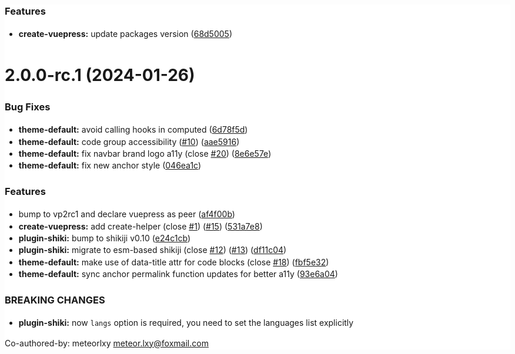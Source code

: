 ### Features

- **create-vuepress:** update packages version ([68d5005](https://github.com/vuepress/ecosystem/commit/68d5005b3d5eabc8e9e473bf498038edd3043901))

# 2.0.0-rc.1 (2024-01-26)

### Bug Fixes

- **theme-default:** avoid calling hooks in computed ([6d78f5d](https://github.com/vuepress/ecosystem/commit/6d78f5d0972c023027f44ae891833657f1da0adb))
- **theme-default:** code group accessibility ([#10](https://github.com/vuepress/ecosystem/issues/10)) ([aae5916](https://github.com/vuepress/ecosystem/commit/aae591671fd18497fb5448b1cfdc9e89040c8a64))
- **theme-default:** fix navbar brand logo a11y (close [#20](https://github.com/vuepress/ecosystem/issues/20)) ([8e6e57e](https://github.com/vuepress/ecosystem/commit/8e6e57ea2de65e30c5b033f1498b6a264f03ab20))
- **theme-default:** fix new anchor style ([046ea1c](https://github.com/vuepress/ecosystem/commit/046ea1cff8c1f2f40bdded2ff713314d78f59501))

### Features

- bump to vp2rc1 and declare vuepress as peer ([af4f00b](https://github.com/vuepress/ecosystem/commit/af4f00b24dc64dfd3ec5f45053e78fdcf147da61))
- **create-vuepress:** add create-helper (close [#1](https://github.com/vuepress/ecosystem/issues/1)) ([#15](https://github.com/vuepress/ecosystem/issues/15)) ([531a7e8](https://github.com/vuepress/ecosystem/commit/531a7e8c77b4145cb6da6247b695ef4bc38d4f98))
- **plugin-shiki:** bump to shikiji v0.10 ([e24c1cb](https://github.com/vuepress/ecosystem/commit/e24c1cb83a392dbb6182003b155cfa5cf417e67a))
- **plugin-shiki:** migrate to esm-based shikiji (close [#12](https://github.com/vuepress/ecosystem/issues/12)) ([#13](https://github.com/vuepress/ecosystem/issues/13)) ([df11c04](https://github.com/vuepress/ecosystem/commit/df11c046854016e7d9ad043d0fc46b40beb9bddf))
- **theme-default:** make use of data-title attr for code blocks (close [#18](https://github.com/vuepress/ecosystem/issues/18)) ([fbf5e32](https://github.com/vuepress/ecosystem/commit/fbf5e3248d87819c6e78121c082187b4458a3525))
- **theme-default:** sync anchor permalink function updates for better a11y ([93e6a04](https://github.com/vuepress/ecosystem/commit/93e6a0489f023578625fc9421d4c67990eba3610))

### BREAKING CHANGES

- **plugin-shiki:** now `langs` option is required, you need to set the languages list explicitly

Co-authored-by: meteorlxy <meteor.lxy@foxmail.com>
